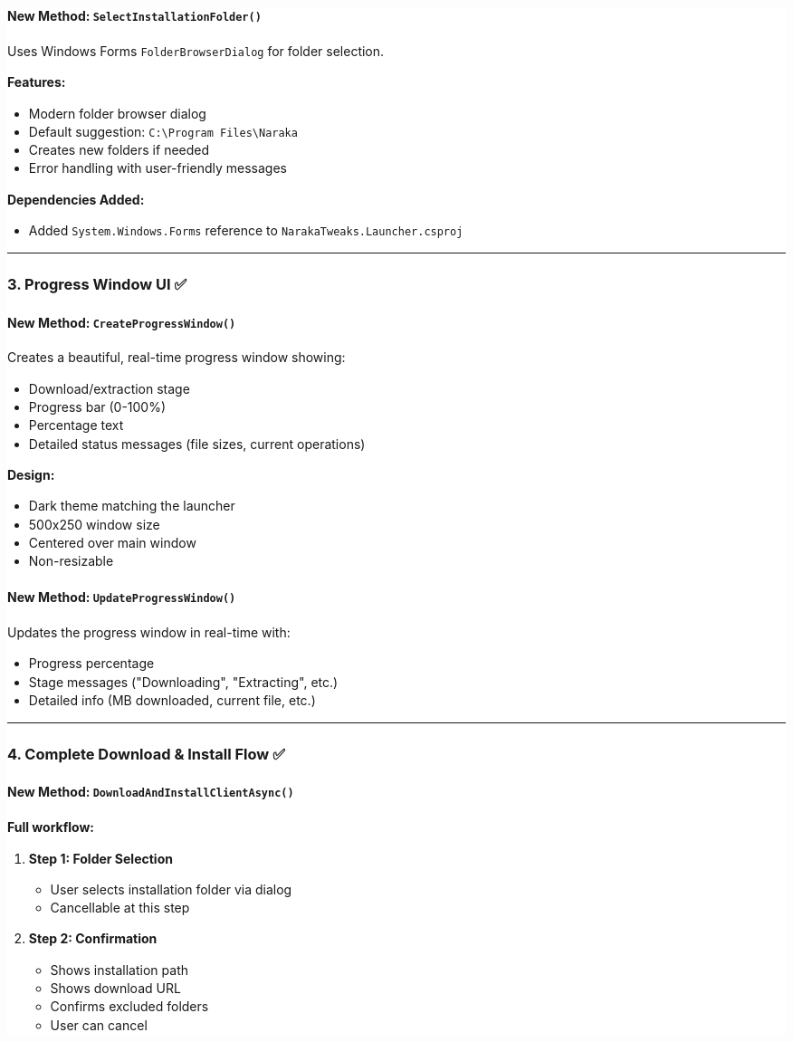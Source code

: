 #### New Method: `SelectInstallationFolder()`

Uses Windows Forms `FolderBrowserDialog` for folder selection.

**Features:**
- Modern folder browser dialog
- Default suggestion: `C:\Program Files\Naraka`
- Creates new folders if needed
- Error handling with user-friendly messages

**Dependencies Added:**
- Added `System.Windows.Forms` reference to `NarakaTweaks.Launcher.csproj`

---

### 3. **Progress Window UI** ✅

#### New Method: `CreateProgressWindow()`

Creates a beautiful, real-time progress window showing:
- Download/extraction stage
- Progress bar (0-100%)
- Percentage text
- Detailed status messages (file sizes, current operations)

**Design:**
- Dark theme matching the launcher
- 500x250 window size
- Centered over main window
- Non-resizable

#### New Method: `UpdateProgressWindow()`

Updates the progress window in real-time with:
- Progress percentage
- Stage messages ("Downloading", "Extracting", etc.)
- Detailed info (MB downloaded, current file, etc.)

---

### 4. **Complete Download & Install Flow** ✅

#### New Method: `DownloadAndInstallClientAsync()`

**Full workflow:**

1. **Step 1: Folder Selection**
   - User selects installation folder via dialog
   - Cancellable at this step

2. **Step 2: Confirmation**
   - Shows installation path
   - Shows download URL
   - Confirms excluded folders
   - User can cancel
